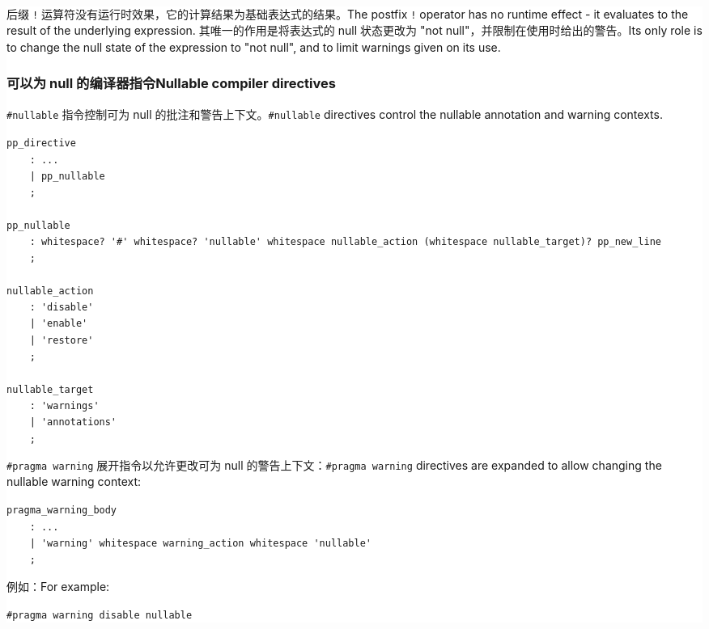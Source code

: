 <span data-ttu-id="bc12f-134">后缀 `!` 运算符没有运行时效果，它的计算结果为基础表达式的结果。</span><span class="sxs-lookup"><span data-stu-id="bc12f-134">The postfix `!` operator has no runtime effect - it evaluates to the result of the underlying expression.</span></span> <span data-ttu-id="bc12f-135">其唯一的作用是将表达式的 null 状态更改为 "not null"，并限制在使用时给出的警告。</span><span class="sxs-lookup"><span data-stu-id="bc12f-135">Its only role is to change the null state of the expression to "not null", and to limit warnings given on its use.</span></span>

### <a name="nullable-compiler-directives"></a><span data-ttu-id="bc12f-136">可以为 null 的编译器指令</span><span class="sxs-lookup"><span data-stu-id="bc12f-136">Nullable compiler directives</span></span>

<span data-ttu-id="bc12f-137">`#nullable` 指令控制可为 null 的批注和警告上下文。</span><span class="sxs-lookup"><span data-stu-id="bc12f-137">`#nullable` directives control the nullable annotation and warning contexts.</span></span>

```antlr
pp_directive
    : ...
    | pp_nullable
    ;

pp_nullable
    : whitespace? '#' whitespace? 'nullable' whitespace nullable_action (whitespace nullable_target)? pp_new_line
    ;

nullable_action
    : 'disable'
    | 'enable'
    | 'restore'
    ;

nullable_target
    : 'warnings'
    | 'annotations'
    ;
```

<span data-ttu-id="bc12f-138">`#pragma warning` 展开指令以允许更改可为 null 的警告上下文：</span><span class="sxs-lookup"><span data-stu-id="bc12f-138">`#pragma warning` directives are expanded to allow changing the nullable warning context:</span></span>

```antlr
pragma_warning_body
    : ...
    | 'warning' whitespace warning_action whitespace 'nullable'
    ;
```

<span data-ttu-id="bc12f-139">例如：</span><span class="sxs-lookup"><span data-stu-id="bc12f-139">For example:</span></span>

```csharp
#pragma warning disable nullable
```
